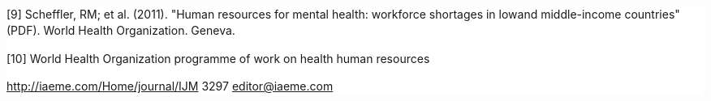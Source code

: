 
[9] Scheffler, RM; et al. (2011). "Human resources for mental health: workforce shortages in lowand middle-income countries" (PDF). World Health Organization. Geneva.


[10] World Health Organization programme of work on health human resources


http://iaeme.com/Home/journal/IJM 3297 editor@iaeme.com